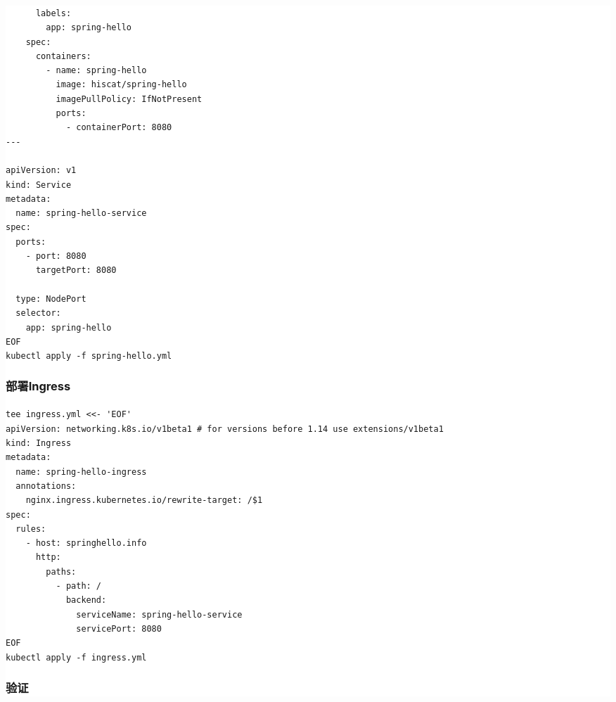 ```shell
      labels:
        app: spring-hello
    spec:
      containers:
        - name: spring-hello
          image: hiscat/spring-hello
          imagePullPolicy: IfNotPresent
          ports:
            - containerPort: 8080
---

apiVersion: v1
kind: Service
metadata:
  name: spring-hello-service
spec:
  ports:
    - port: 8080
      targetPort: 8080

  type: NodePort
  selector:
    app: spring-hello
EOF
kubectl apply -f spring-hello.yml
```

### 部署Ingress

```shell
tee ingress.yml <<- 'EOF'
apiVersion: networking.k8s.io/v1beta1 # for versions before 1.14 use extensions/v1beta1
kind: Ingress
metadata:
  name: spring-hello-ingress
  annotations:
    nginx.ingress.kubernetes.io/rewrite-target: /$1
spec:
  rules:
    - host: springhello.info
      http:
        paths:
          - path: /
            backend:
              serviceName: spring-hello-service
              servicePort: 8080
EOF
kubectl apply -f ingress.yml
```

### 验证
